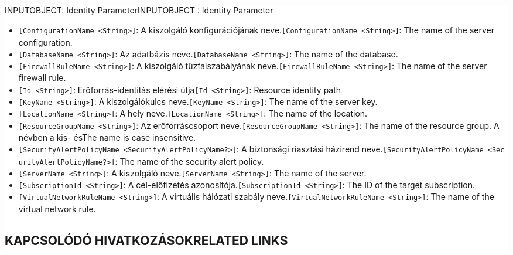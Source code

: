 <span data-ttu-id="a3964-154">INPUTOBJECT: <IMySqlIdentity> Identity Parameter</span><span class="sxs-lookup"><span data-stu-id="a3964-154">INPUTOBJECT <IMySqlIdentity>: Identity Parameter</span></span>
  - <span data-ttu-id="a3964-155">`[ConfigurationName <String>]`: A kiszolgáló konfigurációjának neve.</span><span class="sxs-lookup"><span data-stu-id="a3964-155">`[ConfigurationName <String>]`: The name of the server configuration.</span></span>
  - <span data-ttu-id="a3964-156">`[DatabaseName <String>]`: Az adatbázis neve.</span><span class="sxs-lookup"><span data-stu-id="a3964-156">`[DatabaseName <String>]`: The name of the database.</span></span>
  - <span data-ttu-id="a3964-157">`[FirewallRuleName <String>]`: A kiszolgáló tűzfalszabályának neve.</span><span class="sxs-lookup"><span data-stu-id="a3964-157">`[FirewallRuleName <String>]`: The name of the server firewall rule.</span></span>
  - <span data-ttu-id="a3964-158">`[Id <String>]`: Erőforrás-identitás elérési útja</span><span class="sxs-lookup"><span data-stu-id="a3964-158">`[Id <String>]`: Resource identity path</span></span>
  - <span data-ttu-id="a3964-159">`[KeyName <String>]`: A kiszolgálókulcs neve.</span><span class="sxs-lookup"><span data-stu-id="a3964-159">`[KeyName <String>]`: The name of the server key.</span></span>
  - <span data-ttu-id="a3964-160">`[LocationName <String>]`: A hely neve.</span><span class="sxs-lookup"><span data-stu-id="a3964-160">`[LocationName <String>]`: The name of the location.</span></span>
  - <span data-ttu-id="a3964-161">`[ResourceGroupName <String>]`: Az erőforráscsoport neve.</span><span class="sxs-lookup"><span data-stu-id="a3964-161">`[ResourceGroupName <String>]`: The name of the resource group.</span></span> <span data-ttu-id="a3964-162">A névben a kis- és</span><span class="sxs-lookup"><span data-stu-id="a3964-162">The name is case insensitive.</span></span>
  - <span data-ttu-id="a3964-163">`[SecurityAlertPolicyName <SecurityAlertPolicyName?>]`: A biztonsági riasztási házirend neve.</span><span class="sxs-lookup"><span data-stu-id="a3964-163">`[SecurityAlertPolicyName <SecurityAlertPolicyName?>]`: The name of the security alert policy.</span></span>
  - <span data-ttu-id="a3964-164">`[ServerName <String>]`: A kiszolgáló neve.</span><span class="sxs-lookup"><span data-stu-id="a3964-164">`[ServerName <String>]`: The name of the server.</span></span>
  - <span data-ttu-id="a3964-165">`[SubscriptionId <String>]`: A cél-előfizetés azonosítója.</span><span class="sxs-lookup"><span data-stu-id="a3964-165">`[SubscriptionId <String>]`: The ID of the target subscription.</span></span>
  - <span data-ttu-id="a3964-166">`[VirtualNetworkRuleName <String>]`: A virtuális hálózati szabály neve.</span><span class="sxs-lookup"><span data-stu-id="a3964-166">`[VirtualNetworkRuleName <String>]`: The name of the virtual network rule.</span></span>

## <span data-ttu-id="a3964-167">KAPCSOLÓDÓ HIVATKOZÁSOK</span><span class="sxs-lookup"><span data-stu-id="a3964-167">RELATED LINKS</span></span>


